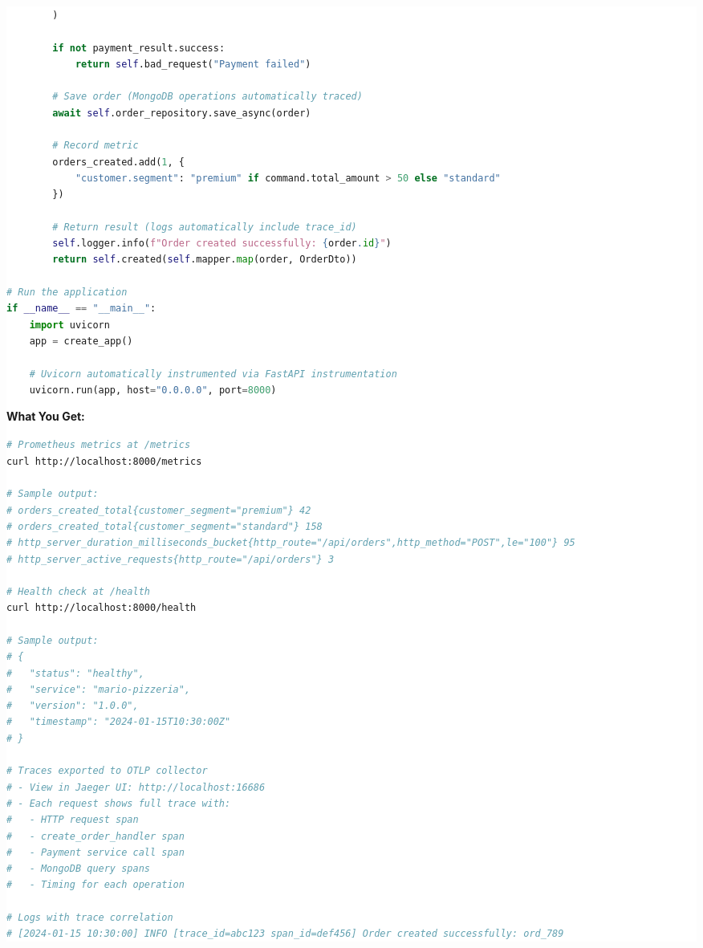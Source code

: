```python
        )

        if not payment_result.success:
            return self.bad_request("Payment failed")

        # Save order (MongoDB operations automatically traced)
        await self.order_repository.save_async(order)

        # Record metric
        orders_created.add(1, {
            "customer.segment": "premium" if command.total_amount > 50 else "standard"
        })

        # Return result (logs automatically include trace_id)
        self.logger.info(f"Order created successfully: {order.id}")
        return self.created(self.mapper.map(order, OrderDto))

# Run the application
if __name__ == "__main__":
    import uvicorn
    app = create_app()

    # Uvicorn automatically instrumented via FastAPI instrumentation
    uvicorn.run(app, host="0.0.0.0", port=8000)
```

**What You Get:**

```bash
# Prometheus metrics at /metrics
curl http://localhost:8000/metrics

# Sample output:
# orders_created_total{customer_segment="premium"} 42
# orders_created_total{customer_segment="standard"} 158
# http_server_duration_milliseconds_bucket{http_route="/api/orders",http_method="POST",le="100"} 95
# http_server_active_requests{http_route="/api/orders"} 3

# Health check at /health
curl http://localhost:8000/health

# Sample output:
# {
#   "status": "healthy",
#   "service": "mario-pizzeria",
#   "version": "1.0.0",
#   "timestamp": "2024-01-15T10:30:00Z"
# }

# Traces exported to OTLP collector
# - View in Jaeger UI: http://localhost:16686
# - Each request shows full trace with:
#   - HTTP request span
#   - create_order_handler span
#   - Payment service call span
#   - MongoDB query spans
#   - Timing for each operation

# Logs with trace correlation
# [2024-01-15 10:30:00] INFO [trace_id=abc123 span_id=def456] Order created successfully: ord_789
```
